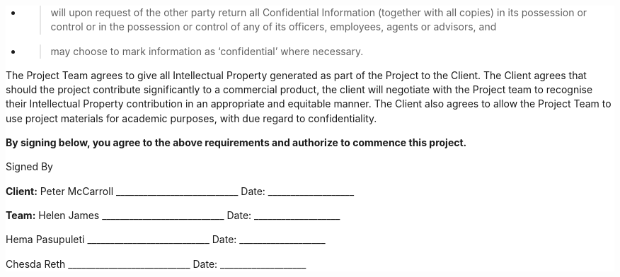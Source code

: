   - > will upon request of the other party return all Confidential
    > Information (together with all copies) in its possession or
    > control or in the possession or control of any of its officers,
    > employees, agents or advisors, and

  - > may choose to mark information as ‘confidential’ where necessary.

The Project Team agrees to give all Intellectual Property generated as
part of the Project to the Client. The Client agrees that should the
project contribute significantly to a commercial product, the client
will negotiate with the Project team to recognise their Intellectual
Property contribution in an appropriate and equitable manner. The Client
also agrees to allow the Project Team to use project materials for
academic purposes, with due regard to confidentiality.

**By signing below, you agree to the above requirements and authorize to
commence this project.**

Signed By

**Client:** Peter McCarroll
\_\_\_\_\_\_\_\_\_\_\_\_\_\_\_\_\_\_\_\_\_\_\_\_\_\_\_ Date:
\_\_\_\_\_\_\_\_\_\_\_\_\_\_\_\_\_\_\_

**Team:** Helen James
\_\_\_\_\_\_\_\_\_\_\_\_\_\_\_\_\_\_\_\_\_\_\_\_\_\_\_ Date:
\_\_\_\_\_\_\_\_\_\_\_\_\_\_\_\_\_\_\_

Hema Pasupuleti \_\_\_\_\_\_\_\_\_\_\_\_\_\_\_\_\_\_\_\_\_\_\_\_\_\_\_
Date: \_\_\_\_\_\_\_\_\_\_\_\_\_\_\_\_\_\_\_

Chesda Reth \_\_\_\_\_\_\_\_\_\_\_\_\_\_\_\_\_\_\_\_\_\_\_\_\_\_\_ Date:
\_\_\_\_\_\_\_\_\_\_\_\_\_\_\_\_\_\_\_
